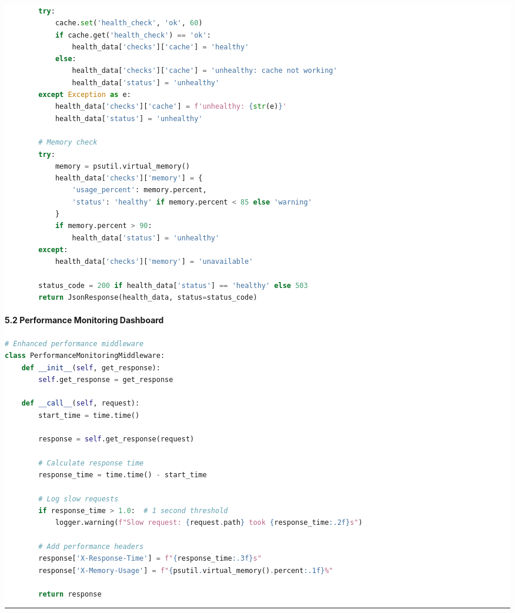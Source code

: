 ```python
        try:
            cache.set('health_check', 'ok', 60)
            if cache.get('health_check') == 'ok':
                health_data['checks']['cache'] = 'healthy'
            else:
                health_data['checks']['cache'] = 'unhealthy: cache not working'
                health_data['status'] = 'unhealthy'
        except Exception as e:
            health_data['checks']['cache'] = f'unhealthy: {str(e)}'
            health_data['status'] = 'unhealthy'
        
        # Memory check
        try:
            memory = psutil.virtual_memory()
            health_data['checks']['memory'] = {
                'usage_percent': memory.percent,
                'status': 'healthy' if memory.percent < 85 else 'warning'
            }
            if memory.percent > 90:
                health_data['status'] = 'unhealthy'
        except:
            health_data['checks']['memory'] = 'unavailable'
        
        status_code = 200 if health_data['status'] == 'healthy' else 503
        return JsonResponse(health_data, status=status_code)
```

#### **5.2 Performance Monitoring Dashboard**
```python
# Enhanced performance middleware
class PerformanceMonitoringMiddleware:
    def __init__(self, get_response):
        self.get_response = get_response
    
    def __call__(self, request):
        start_time = time.time()
        
        response = self.get_response(request)
        
        # Calculate response time
        response_time = time.time() - start_time
        
        # Log slow requests
        if response_time > 1.0:  # 1 second threshold
            logger.warning(f"Slow request: {request.path} took {response_time:.2f}s")
        
        # Add performance headers
        response['X-Response-Time'] = f"{response_time:.3f}s"
        response['X-Memory-Usage'] = f"{psutil.virtual_memory().percent:.1f}%"
        
        return response
```

---